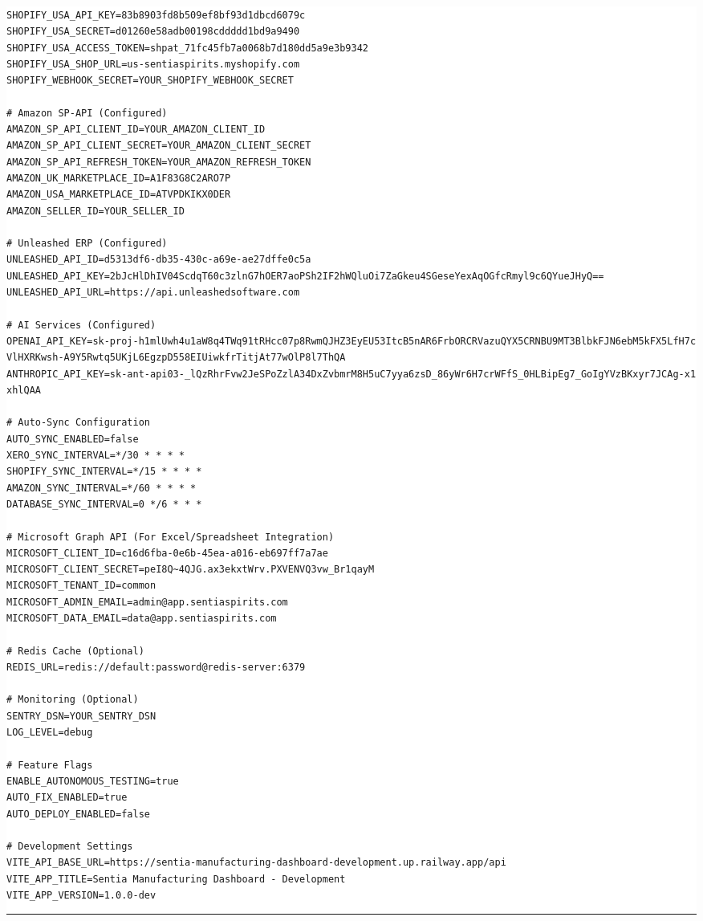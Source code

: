 ```env
SHOPIFY_USA_API_KEY=83b8903fd8b509ef8bf93d1dbcd6079c
SHOPIFY_USA_SECRET=d01260e58adb00198cddddd1bd9a9490
SHOPIFY_USA_ACCESS_TOKEN=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
SHOPIFY_USA_SHOP_URL=us-sentiaspirits.myshopify.com
SHOPIFY_WEBHOOK_SECRET=YOUR_SHOPIFY_WEBHOOK_SECRET

# Amazon SP-API (Configured)
AMAZON_SP_API_CLIENT_ID=YOUR_AMAZON_CLIENT_ID
AMAZON_SP_API_CLIENT_SECRET=YOUR_AMAZON_CLIENT_SECRET
AMAZON_SP_API_REFRESH_TOKEN=YOUR_AMAZON_REFRESH_TOKEN
AMAZON_UK_MARKETPLACE_ID=A1F83G8C2ARO7P
AMAZON_USA_MARKETPLACE_ID=ATVPDKIKX0DER
AMAZON_SELLER_ID=YOUR_SELLER_ID

# Unleashed ERP (Configured)
UNLEASHED_API_ID=d5313df6-db35-430c-a69e-ae27dffe0c5a
UNLEASHED_API_KEY=2bJcHlDhIV04ScdqT60c3zlnG7hOER7aoPSh2IF2hWQluOi7ZaGkeu4SGeseYexAqOGfcRmyl9c6QYueJHyQ==
UNLEASHED_API_URL=https://api.unleashedsoftware.com

# AI Services (Configured)
OPENAI_API_KEY=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
ANTHROPIC_API_KEY=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

# Auto-Sync Configuration
AUTO_SYNC_ENABLED=false
XERO_SYNC_INTERVAL=*/30 * * * *
SHOPIFY_SYNC_INTERVAL=*/15 * * * *
AMAZON_SYNC_INTERVAL=*/60 * * * *
DATABASE_SYNC_INTERVAL=0 */6 * * *

# Microsoft Graph API (For Excel/Spreadsheet Integration)
MICROSOFT_CLIENT_ID=c16d6fba-0e6b-45ea-a016-eb697ff7a7ae
MICROSOFT_CLIENT_SECRET=peI8Q~4QJG.ax3ekxtWrv.PXVENVQ3vw_Br1qayM
MICROSOFT_TENANT_ID=common
MICROSOFT_ADMIN_EMAIL=admin@app.sentiaspirits.com
MICROSOFT_DATA_EMAIL=data@app.sentiaspirits.com

# Redis Cache (Optional)
REDIS_URL=redis://default:password@redis-server:6379

# Monitoring (Optional)
SENTRY_DSN=YOUR_SENTRY_DSN
LOG_LEVEL=debug

# Feature Flags
ENABLE_AUTONOMOUS_TESTING=true
AUTO_FIX_ENABLED=true
AUTO_DEPLOY_ENABLED=false

# Development Settings
VITE_API_BASE_URL=https://sentia-manufacturing-dashboard-development.up.railway.app/api
VITE_APP_TITLE=Sentia Manufacturing Dashboard - Development
VITE_APP_VERSION=1.0.0-dev
```

---
